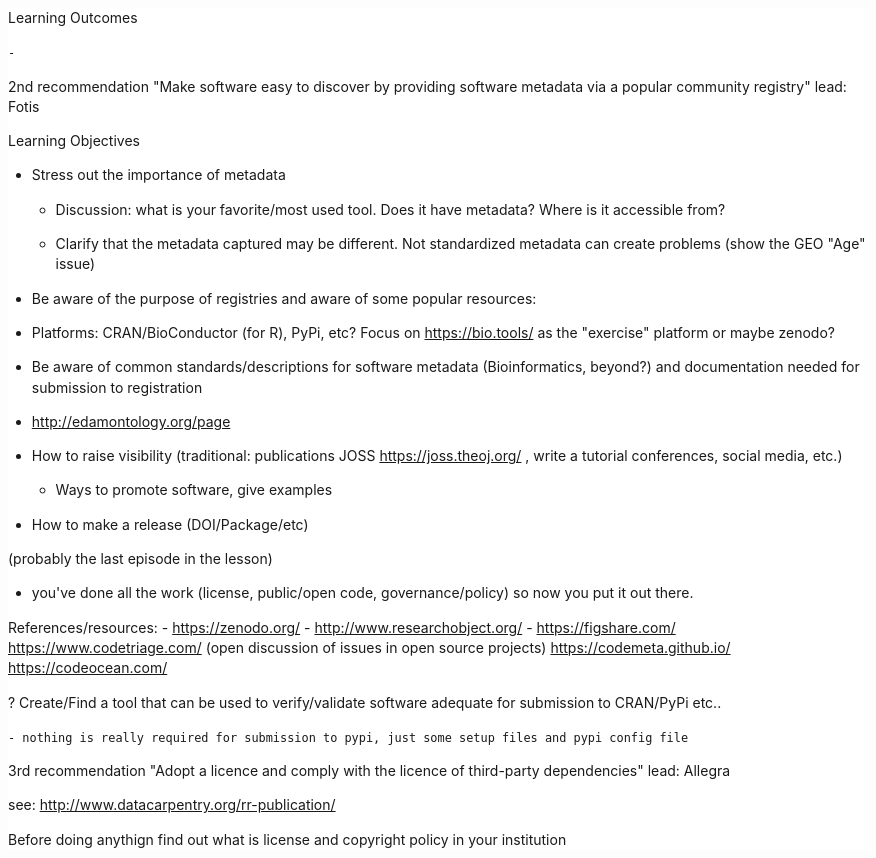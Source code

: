 Learning Outcomes

    - 




2nd recommendation "Make software easy to discover by providing software metadata via a popular community registry"
lead: Fotis

Learning Objectives 

- Stress out the importance of metadata

     - Discussion: what is your favorite/most used tool. Does it have metadata? Where is it accessible from?

    - Clarify that the metadata captured may be different. Not standardized metadata can create problems (show the GEO "Age" issue)

- Be aware of the purpose of registries and aware of some popular resources:
- Platforms: CRAN/BioConductor (for R), PyPi, etc? Focus on https://bio.tools/ as the "exercise" platform or maybe zenodo?
- Be aware of common standards/descriptions for software metadata (Bioinformatics, beyond?) and documentation needed for submission to registration
- http://edamontology.org/page 
- How to raise visibility (traditional: publications JOSS https://joss.theoj.org/ , write a tutorial conferences, social media, etc.)

    - Ways to promote software, give examples

- How to make a release (DOI/Package/etc)


(probably the last episode in the lesson)
- you've done all the work (license, public/open code, governance/policy) so now you put it out there.

References/resources:
    - https://zenodo.org/
    - http://www.researchobject.org/
    - https://figshare.com/
    https://www.codetriage.com/ (open discussion of issues in open source projects)
    https://codemeta.github.io/
    https://codeocean.com/
    
? Create/Find a tool that can be used to verify/validate software adequate for submission to CRAN/PyPi etc..

    - nothing is really required for submission to pypi, just some setup files and pypi config file



3rd recommendation "Adopt a licence and comply with the licence of third-party dependencies"
lead: Allegra

see: http://www.datacarpentry.org/rr-publication/

Before doing anythign find out what is license and copyright policy in your institution

